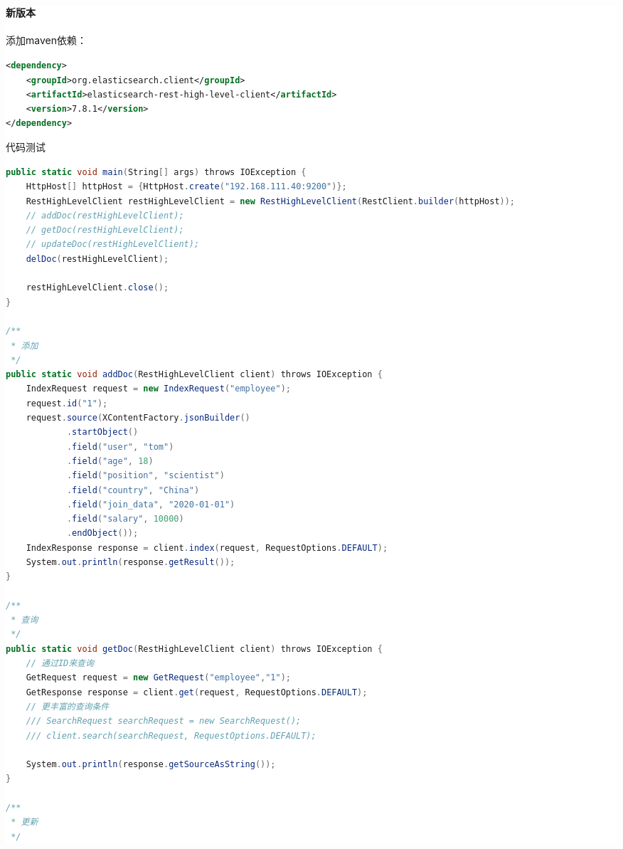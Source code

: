 #### 新版本

添加maven依赖：



```xml
<dependency>
    <groupId>org.elasticsearch.client</groupId>
    <artifactId>elasticsearch-rest-high-level-client</artifactId>
    <version>7.8.1</version>
</dependency>
```

代码测试



```csharp
public static void main(String[] args) throws IOException {
    HttpHost[] httpHost = {HttpHost.create("192.168.111.40:9200")};
    RestHighLevelClient restHighLevelClient = new RestHighLevelClient(RestClient.builder(httpHost));
    // addDoc(restHighLevelClient);
    // getDoc(restHighLevelClient);
    // updateDoc(restHighLevelClient);
    delDoc(restHighLevelClient);

    restHighLevelClient.close();
}

/**
 * 添加
 */
public static void addDoc(RestHighLevelClient client) throws IOException {
    IndexRequest request = new IndexRequest("employee");
    request.id("1");
    request.source(XContentFactory.jsonBuilder()
            .startObject()
            .field("user", "tom")
            .field("age", 18)
            .field("position", "scientist")
            .field("country", "China")
            .field("join_data", "2020-01-01")
            .field("salary", 10000)
            .endObject());
    IndexResponse response = client.index(request, RequestOptions.DEFAULT);
    System.out.println(response.getResult());
}

/**
 * 查询
 */
public static void getDoc(RestHighLevelClient client) throws IOException {
    // 通过ID来查询
    GetRequest request = new GetRequest("employee","1");
    GetResponse response = client.get(request, RequestOptions.DEFAULT);
    // 更丰富的查询条件
    /// SearchRequest searchRequest = new SearchRequest();
    /// client.search(searchRequest, RequestOptions.DEFAULT);

    System.out.println(response.getSourceAsString());
}

/**
 * 更新
 */
```